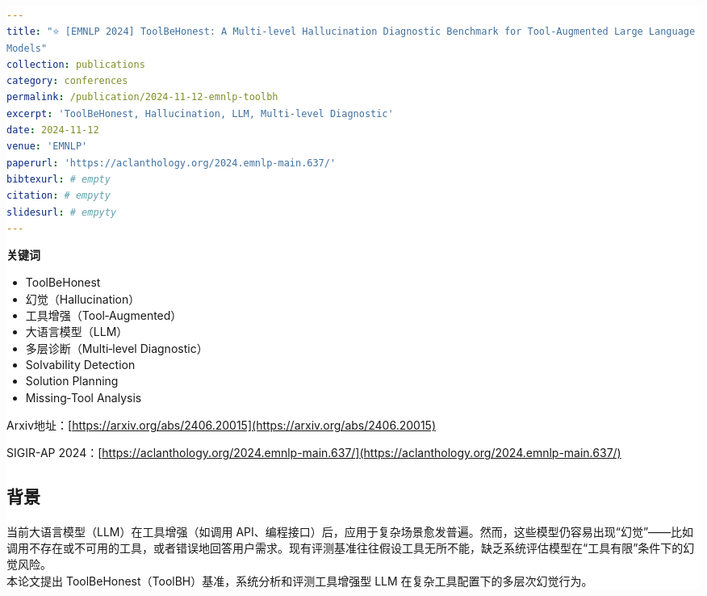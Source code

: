 ```yaml
---
title: "⭐ [EMNLP 2024] ToolBeHonest: A Multi-level Hallucination Diagnostic Benchmark for Tool-Augmented Large Language Models"
collection: publications
category: conferences
permalink: /publication/2024-11-12-emnlp-toolbh
excerpt: 'ToolBeHonest, Hallucination, LLM, Multi‑level Diagnostic'
date: 2024-11-12
venue: 'EMNLP'
paperurl: 'https://aclanthology.org/2024.emnlp-main.637/'
bibtexurl: # empty
citation: # empyty
slidesurl: # empyty
---
```


**关键词**
- ToolBeHonest  
- 幻觉（Hallucination）  
- 工具增强（Tool‑Augmented）  
- 大语言模型（LLM）  
- 多层诊断（Multi‑level Diagnostic）  
- Solvability Detection  
- Solution Planning  
- Missing‑Tool Analysis  

Arxiv地址：[https://arxiv.org/abs/2406.20015](https://arxiv.org/abs/2406.20015)

SIGIR-AP 2024：[https://aclanthology.org/2024.emnlp-main.637/](https://aclanthology.org/2024.emnlp-main.637/)

## 背景

当前大语言模型（LLM）在工具增强（如调用 API、编程接口）后，应用于复杂场景愈发普遍。然而，这些模型仍容易出现“幻觉”——比如调用不存在或不可用的工具，或者错误地回答用户需求。现有评测基准往往假设工具无所不能，缺乏系统评估模型在“工具有限”条件下的幻觉风险。  
本论文提出 ToolBeHonest（ToolBH）基准，系统分析和评测工具增强型 LLM 在复杂工具配置下的多层次幻觉行为。

<p align=center>